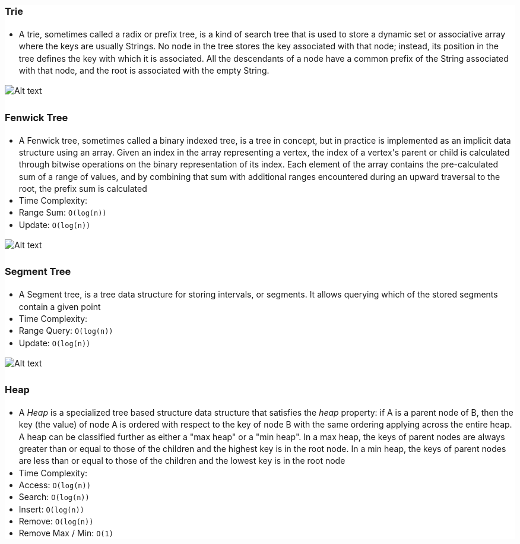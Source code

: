 ### Trie
* A trie, sometimes called a radix or prefix tree, is a kind of search tree that is used to store a dynamic set or associative
  array where the keys are usually Strings. No node in the tree stores the key associated with that node; instead, its position 
  in the tree defines the key with which it is associated. All the descendants of a node have a common prefix of the String associated 
  with that node, and the root is associated with the empty String.

![Alt text](/Images/trie.png?raw=true "Trie")

### Fenwick Tree
* A Fenwick tree, sometimes called a binary indexed tree, is a tree in concept, but in practice is implemented as an implicit data
  structure using an array. Given an index in the array representing a vertex, the index of a vertex's parent or child is calculated
  through bitwise operations on the binary representation of its index. Each element of the array contains the pre-calculated sum of
  a range of values, and by combining that sum with additional ranges encountered during an upward traversal to the root, the prefix
  sum is calculated
* Time Complexity:
 * Range Sum: `O(log(n))`
 * Update: `O(log(n))`

![Alt text](/Images/fenwickTree.png?raw=true "Fenwick Tree")

### Segment Tree
* A Segment tree, is a tree data structure for storing intervals, or segments. It allows querying which of the stored segments contain
  a given point
* Time Complexity:
 * Range Query: `O(log(n))`
 * Update: `O(log(n))`

![Alt text](/Images/segmentTree.png?raw=true "Segment Tree")

### Heap
* A *Heap* is a specialized tree based structure data structure that satisfies the *heap* property: if A is a parent node of
B, then the key (the value) of node A is ordered with respect to the key of node B with the same ordering applying across the entire heap.
A heap can be classified further as either a "max heap" or a "min heap". In a max heap, the keys of parent nodes are always greater
than or equal to those of the children and the highest key is in the root node. In a min heap, the keys of parent nodes are less than
or equal to those of the children and the lowest key is in the root node
* Time Complexity:
 * Access: `O(log(n))`
 * Search: `O(log(n))`
 * Insert: `O(log(n))`
 * Remove: `O(log(n))`
 * Remove Max / Min: `O(1)`
